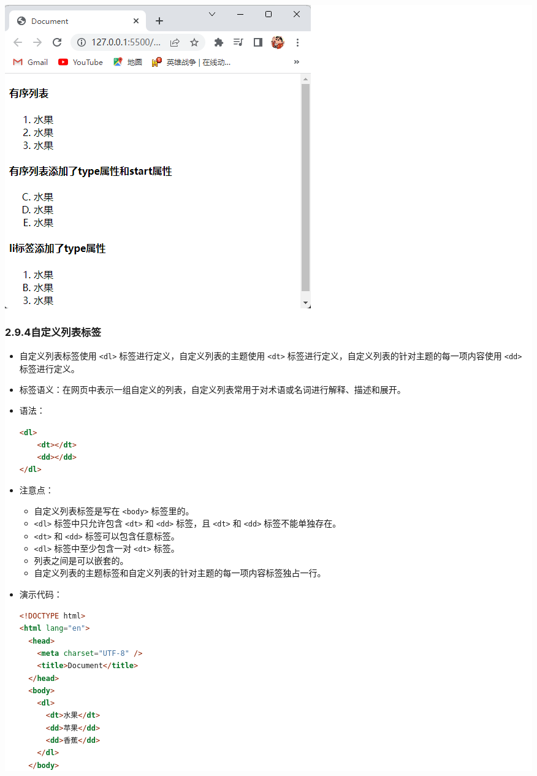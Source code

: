   ![20](imgs/20.png)

### 2.9.4自定义列表标签

- 自定义列表标签使用 `<dl>` 标签进行定义，自定义列表的主题使用 `<dt>` 标签进行定义，自定义列表的针对主题的每一项内容使用 `<dd>` 标签进行定义。

- 标签语义：在网页中表示一组自定义的列表，自定义列表常用于对术语或名词进行解释、描述和展开。

- 语法：

  ```html
  <dl>
      <dt></dt>
      <dd></dd>
  </dl>
  ```

- 注意点：

  - 自定义列表标签是写在 `<body>` 标签里的。
  - `<dl>` 标签中只允许包含 `<dt>` 和 `<dd>` 标签，且 `<dt>` 和 `<dd>` 标签不能单独存在。
  - `<dt>` 和 `<dd>` 标签可以包含任意标签。
  - `<dl>` 标签中至少包含一对 `<dt>` 标签。
  - 列表之间是可以嵌套的。
  - 自定义列表的主题标签和自定义列表的针对主题的每一项内容标签独占一行。

- 演示代码：

  ```html
  <!DOCTYPE html>
  <html lang="en">
    <head>
      <meta charset="UTF-8" />
      <title>Document</title>
    </head>
    <body>
      <dl>
        <dt>水果</dt>
        <dd>苹果</dd>
        <dd>香蕉</dd>
      </dl>
    </body>
  ```